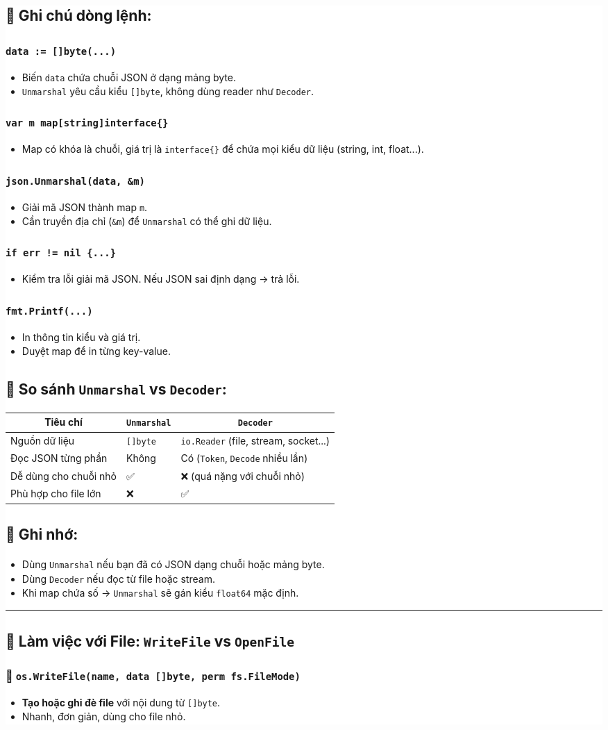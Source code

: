 ## 📌 Ghi chú dòng lệnh:

### `data := []byte(...)`

- Biến `data` chứa chuỗi JSON ở dạng mảng byte.
- `Unmarshal` yêu cầu kiểu `[]byte`, không dùng reader như `Decoder`.

### `var m map[string]interface{}`

- Map có khóa là chuỗi, giá trị là `interface{}` để chứa mọi kiểu dữ liệu (string, int, float...).

### `json.Unmarshal(data, &m)`

- Giải mã JSON thành map `m`.
- Cần truyền địa chỉ (`&m`) để `Unmarshal` có thể ghi dữ liệu.

### `if err != nil {...}`

- Kiểm tra lỗi giải mã JSON. Nếu JSON sai định dạng → trả lỗi.

### `fmt.Printf(...)`

- In thông tin kiểu và giá trị.
- Duyệt map để in từng key-value.

## 💪 So sánh `Unmarshal` vs `Decoder`:

| Tiêu chí              | `Unmarshal` | `Decoder`                             |
| --------------------- | ----------- | ------------------------------------- |
| Nguồn dữ liệu         | `[]byte`    | `io.Reader` (file, stream, socket...) |
| Đọc JSON từng phần    | Không       | Có (`Token`, `Decode` nhiều lần)      |
| Dễ dùng cho chuỗi nhỏ | ✅          | ❌ (quá nặng với chuỗi nhỏ)           |
| Phù hợp cho file lớn  | ❌          | ✅                                    |

## 📘 Ghi nhớ:

- Dùng `Unmarshal` nếu bạn đã có JSON dạng chuỗi hoặc mảng byte.
- Dùng `Decoder` nếu đọc từ file hoặc stream.
- Khi map chứa số → `Unmarshal` sẽ gán kiểu `float64` mặc định.

---

## 📂 Làm việc với File: `WriteFile` vs `OpenFile`

### 🔹 `os.WriteFile(name, data []byte, perm fs.FileMode)`

- **Tạo hoặc ghi đè file** với nội dung từ `[]byte`.
- Nhanh, đơn giản, dùng cho file nhỏ.
